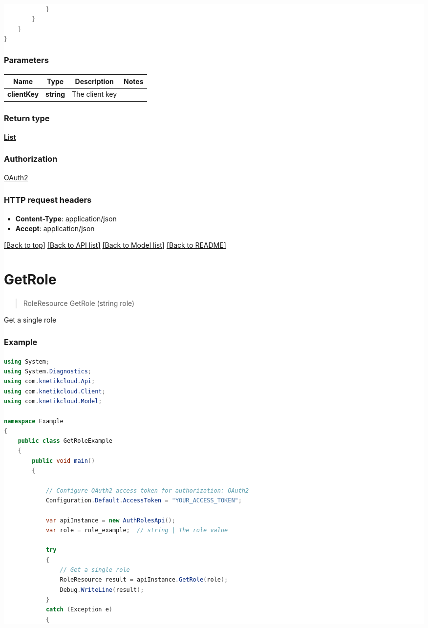 ```csharp
            }
        }
    }
}
```

### Parameters

Name | Type | Description  | Notes
------------- | ------------- | ------------- | -------------
 **clientKey** | **string**| The client key | 

### Return type

[**List<RoleResource>**](RoleResource.md)

### Authorization

[OAuth2](../README.md#OAuth2)

### HTTP request headers

 - **Content-Type**: application/json
 - **Accept**: application/json

[[Back to top]](#) [[Back to API list]](../README.md#documentation-for-api-endpoints) [[Back to Model list]](../README.md#documentation-for-models) [[Back to README]](../README.md)

<a name="getrole"></a>
# **GetRole**
> RoleResource GetRole (string role)

Get a single role

### Example
```csharp
using System;
using System.Diagnostics;
using com.knetikcloud.Api;
using com.knetikcloud.Client;
using com.knetikcloud.Model;

namespace Example
{
    public class GetRoleExample
    {
        public void main()
        {
            
            // Configure OAuth2 access token for authorization: OAuth2
            Configuration.Default.AccessToken = "YOUR_ACCESS_TOKEN";

            var apiInstance = new AuthRolesApi();
            var role = role_example;  // string | The role value

            try
            {
                // Get a single role
                RoleResource result = apiInstance.GetRole(role);
                Debug.WriteLine(result);
            }
            catch (Exception e)
            {
```